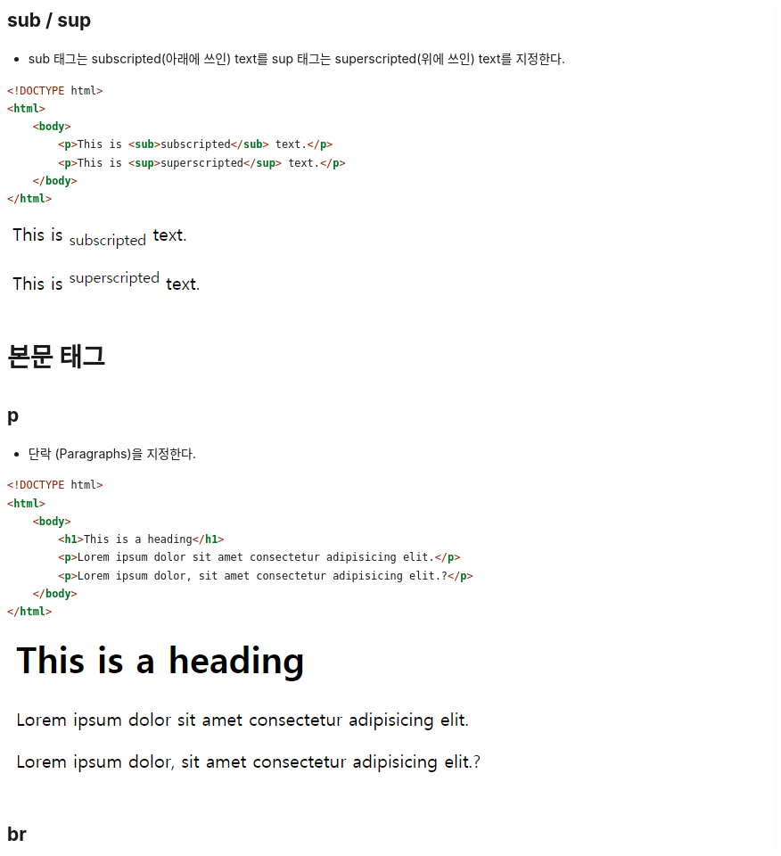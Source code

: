 ## sub / sup

- sub 태그는 subscripted(아래에 쓰인) text를 sup 태그는 superscripted(위에 쓰인) text를 지정한다.

```html
<!DOCTYPE html>
<html>
    <body>
        <p>This is <sub>subscripted</sub> text.</p>
        <p>This is <sup>superscripted</sup> text.</p>
    </body>
</html>
```

![](./img/sub_sup.PNG)

# 본문 태그

## p

- 단락 (Paragraphs)을 지정한다.

```html
<!DOCTYPE html>
<html>
    <body>
        <h1>This is a heading</h1>
        <p>Lorem ipsum dolor sit amet consectetur adipisicing elit.</p>
        <p>Lorem ipsum dolor, sit amet consectetur adipisicing elit.?</p>
    </body>
</html>
```

![](./img/p.PNG)

## br
